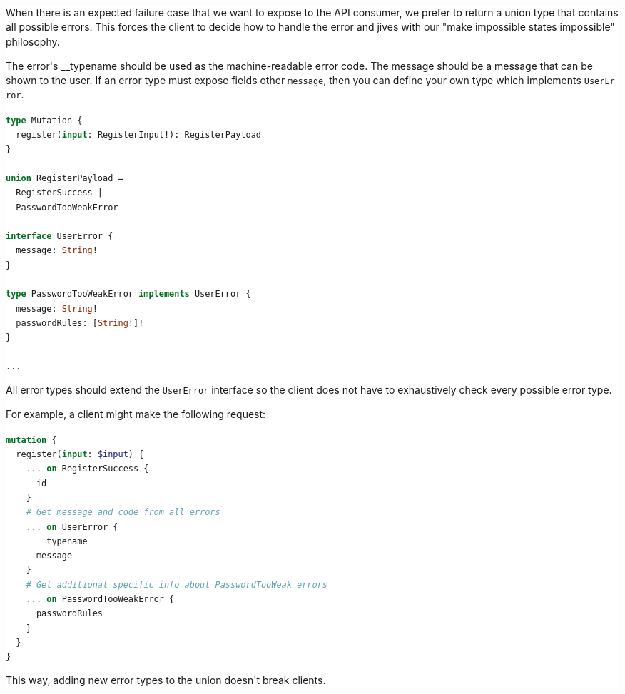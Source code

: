 When there is an expected failure case that we want to expose to the API consumer, we prefer to return a union type that contains all possible errors. This forces the client to decide how to handle the error and jives with our "make impossible states impossible" philosophy.

The error's \_\_typename should be used as the machine-readable error code. The message should be a message that can be shown to the user.
If an error type must expose fields other `message`, then you can define your own type which implements `UserError`.

```graphql
type Mutation {
  register(input: RegisterInput!): RegisterPayload
}

union RegisterPayload =
  RegisterSuccess |
  PasswordTooWeakError

interface UserError {
  message: String!
}

type PasswordTooWeakError implements UserError {
  message: String!
  passwordRules: [String!]!
}

...
```

All error types should extend the `UserError` interface so the client does not have to exhaustively check every possible error type.

For example, a client might make the following request:

```graphql
mutation {
  register(input: $input) {
    ... on RegisterSuccess {
      id
    }
    # Get message and code from all errors
    ... on UserError {
      __typename
      message
    }
    # Get additional specific info about PasswordTooWeak errors
    ... on PasswordTooWeakError {
      passwordRules
    }
  }
}
```

This way, adding new error types to the union doesn't break clients.
